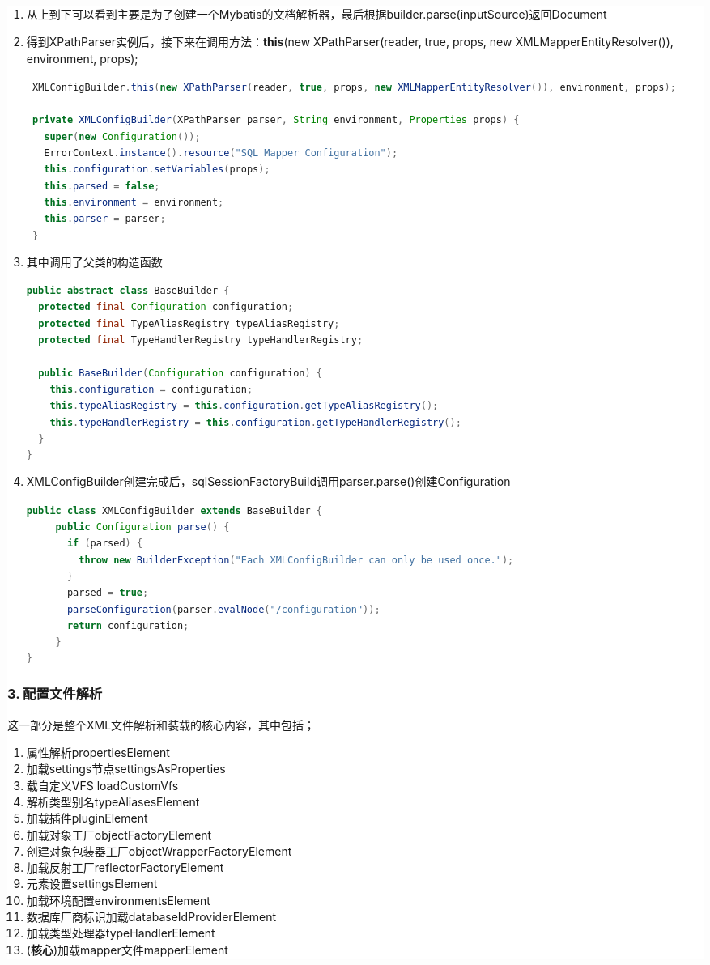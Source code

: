 1. 从上到下可以看到主要是为了创建一个Mybatis的文档解析器，最后根据builder.parse(inputSource)返回Document
2. 得到XPathParser实例后，接下来在调用方法：**this**(new XPathParser(reader, true, props, new XMLMapperEntityResolver()), environment, props);
   
   ```java
    XMLConfigBuilder.this(new XPathParser(reader, true, props, new XMLMapperEntityResolver()), environment, props);
   
    private XMLConfigBuilder(XPathParser parser, String environment, Properties props) {
      super(new Configuration());
      ErrorContext.instance().resource("SQL Mapper Configuration");
      this.configuration.setVariables(props);
      this.parsed = false;
      this.environment = environment;
      this.parser = parser;
    }
   ```
3. 其中调用了父类的构造函数
   
   ```java
   public abstract class BaseBuilder {
     protected final Configuration configuration;
     protected final TypeAliasRegistry typeAliasRegistry;
     protected final TypeHandlerRegistry typeHandlerRegistry;
   
     public BaseBuilder(Configuration configuration) {
       this.configuration = configuration;
       this.typeAliasRegistry = this.configuration.getTypeAliasRegistry();
       this.typeHandlerRegistry = this.configuration.getTypeHandlerRegistry();
     }
   }
   ```
4. XMLConfigBuilder创建完成后，sqlSessionFactoryBuild调用parser.parse()创建Configuration

   ```java
   public class XMLConfigBuilder extends BaseBuilder {    
        public Configuration parse() {
          if (parsed) {
            throw new BuilderException("Each XMLConfigBuilder can only be used once.");
          }
          parsed = true;
          parseConfiguration(parser.evalNode("/configuration"));
          return configuration;
        }
   }
   ```

### 3. 配置文件解析

这一部分是整个XML文件解析和装载的核心内容，其中包括；
1. 属性解析propertiesElement
2. 加载settings节点settingsAsProperties
3. 载自定义VFS loadCustomVfs
4. 解析类型别名typeAliasesElement
5. 加载插件pluginElement
6. 加载对象工厂objectFactoryElement
7. 创建对象包装器工厂objectWrapperFactoryElement
8. 加载反射工厂reflectorFactoryElement
9. 元素设置settingsElement
10. 加载环境配置environmentsElement
11. 数据库厂商标识加载databaseIdProviderElement
12. 加载类型处理器typeHandlerElement
13. (**核心**)加载mapper文件mapperElement  
